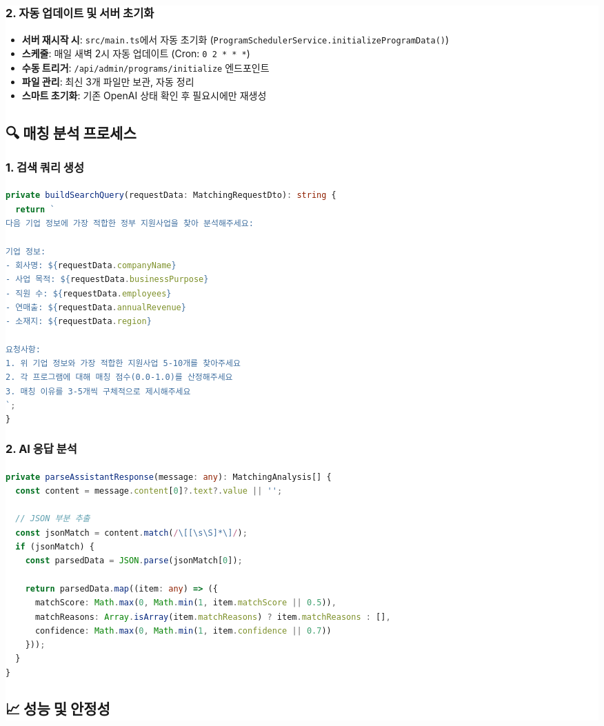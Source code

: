### 2. 자동 업데이트 및 서버 초기화
- **서버 재시작 시**: `src/main.ts`에서 자동 초기화 (`ProgramSchedulerService.initializeProgramData()`)
- **스케줄**: 매일 새벽 2시 자동 업데이트 (Cron: `0 2 * * *`)
- **수동 트리거**: `/api/admin/programs/initialize` 엔드포인트
- **파일 관리**: 최신 3개 파일만 보관, 자동 정리
- **스마트 초기화**: 기존 OpenAI 상태 확인 후 필요시에만 재생성

## 🔍 매칭 분석 프로세스

### 1. 검색 쿼리 생성
```typescript
private buildSearchQuery(requestData: MatchingRequestDto): string {
  return `
다음 기업 정보에 가장 적합한 정부 지원사업을 찾아 분석해주세요:

기업 정보:
- 회사명: ${requestData.companyName}
- 사업 목적: ${requestData.businessPurpose}
- 직원 수: ${requestData.employees}
- 연매출: ${requestData.annualRevenue}
- 소재지: ${requestData.region}

요청사항:
1. 위 기업 정보와 가장 적합한 지원사업 5-10개를 찾아주세요
2. 각 프로그램에 대해 매칭 점수(0.0-1.0)를 산정해주세요
3. 매칭 이유를 3-5개씩 구체적으로 제시해주세요
`;
}
```

### 2. AI 응답 분석
```typescript
private parseAssistantResponse(message: any): MatchingAnalysis[] {
  const content = message.content[0]?.text?.value || '';

  // JSON 부분 추출
  const jsonMatch = content.match(/\[[\s\S]*\]/);
  if (jsonMatch) {
    const parsedData = JSON.parse(jsonMatch[0]);

    return parsedData.map((item: any) => ({
      matchScore: Math.max(0, Math.min(1, item.matchScore || 0.5)),
      matchReasons: Array.isArray(item.matchReasons) ? item.matchReasons : [],
      confidence: Math.max(0, Math.min(1, item.confidence || 0.7))
    }));
  }
}
```

## 📈 성능 및 안정성
